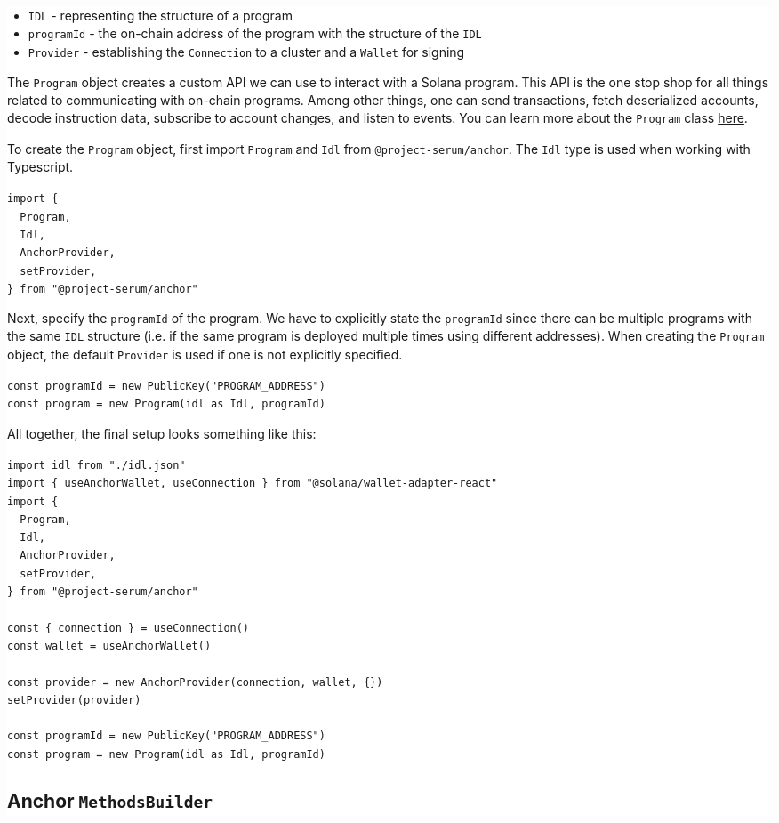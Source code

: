 - `IDL` - representing the structure of a program
- `programId` - the on-chain address of the program with the structure of the `IDL`
- `Provider` - establishing the `Connection` to a cluster and a `Wallet` for signing

The `Program` object creates a custom API we can use to interact with a Solana program. This API is the one stop shop for all things related to communicating with on-chain programs. Among other things, one can send transactions, fetch deserialized accounts, decode instruction data, subscribe to account changes, and listen to events. You can learn more about the `Program` class [here](https://coral-xyz.github.io/anchor/ts/classes/Program.html#constructor).

To create the `Program` object, first import `Program` and `Idl` from `@project-serum/anchor`. The `Idl` type is used when working with Typescript.

```tsx
import {
  Program,
  Idl,
  AnchorProvider,
  setProvider,
} from "@project-serum/anchor"
```

Next, specify the `programId` of the program. We have to explicitly state the `programId` since there can be multiple programs with the same `IDL` structure (i.e. if the same program is deployed multiple times using different addresses). When creating the `Program` object, the default `Provider` is used if one is not explicitly specified.

```tsx
const programId = new PublicKey("PROGRAM_ADDRESS")
const program = new Program(idl as Idl, programId)
```

All together, the final setup looks something like this:

```tsx
import idl from "./idl.json"
import { useAnchorWallet, useConnection } from "@solana/wallet-adapter-react"
import {
  Program,
  Idl,
  AnchorProvider,
  setProvider,
} from "@project-serum/anchor"

const { connection } = useConnection()
const wallet = useAnchorWallet()

const provider = new AnchorProvider(connection, wallet, {})
setProvider(provider)

const programId = new PublicKey("PROGRAM_ADDRESS")
const program = new Program(idl as Idl, programId)
```

## Anchor `MethodsBuilder`
